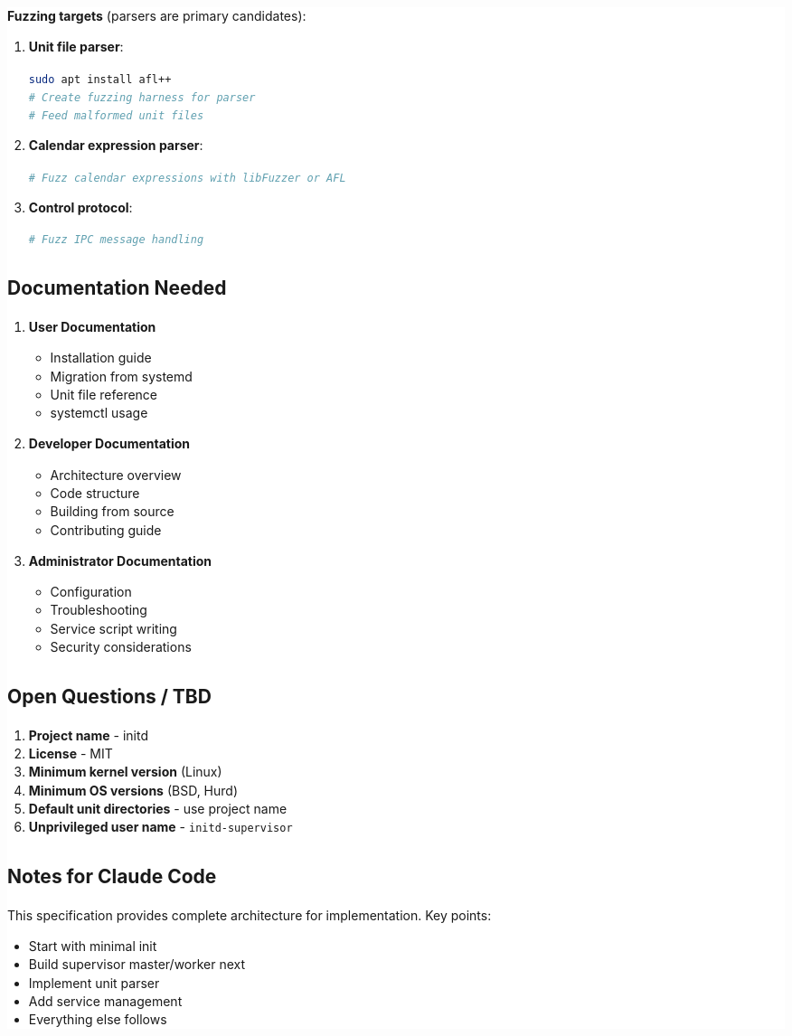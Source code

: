 **Fuzzing targets** (parsers are primary candidates):

1. **Unit file parser**:
   ```bash
   sudo apt install afl++
   # Create fuzzing harness for parser
   # Feed malformed unit files
   ```

2. **Calendar expression parser**:
   ```bash
   # Fuzz calendar expressions with libFuzzer or AFL
   ```

3. **Control protocol**:
   ```bash
   # Fuzz IPC message handling
   ```

## Documentation Needed

1. **User Documentation**
   - Installation guide
   - Migration from systemd
   - Unit file reference
   - systemctl usage

2. **Developer Documentation**
   - Architecture overview
   - Code structure
   - Building from source
   - Contributing guide

3. **Administrator Documentation**
   - Configuration
   - Troubleshooting
   - Service script writing
   - Security considerations

## Open Questions / TBD

1. **Project name** - initd
2. **License** - MIT
3. **Minimum kernel version** (Linux)
4. **Minimum OS versions** (BSD, Hurd)
5. **Default unit directories** - use project name
6. **Unprivileged user name** - `initd-supervisor`

## Notes for Claude Code

This specification provides complete architecture for implementation. Key points:

- Start with minimal init
- Build supervisor master/worker next
- Implement unit parser
- Add service management
- Everything else follows
